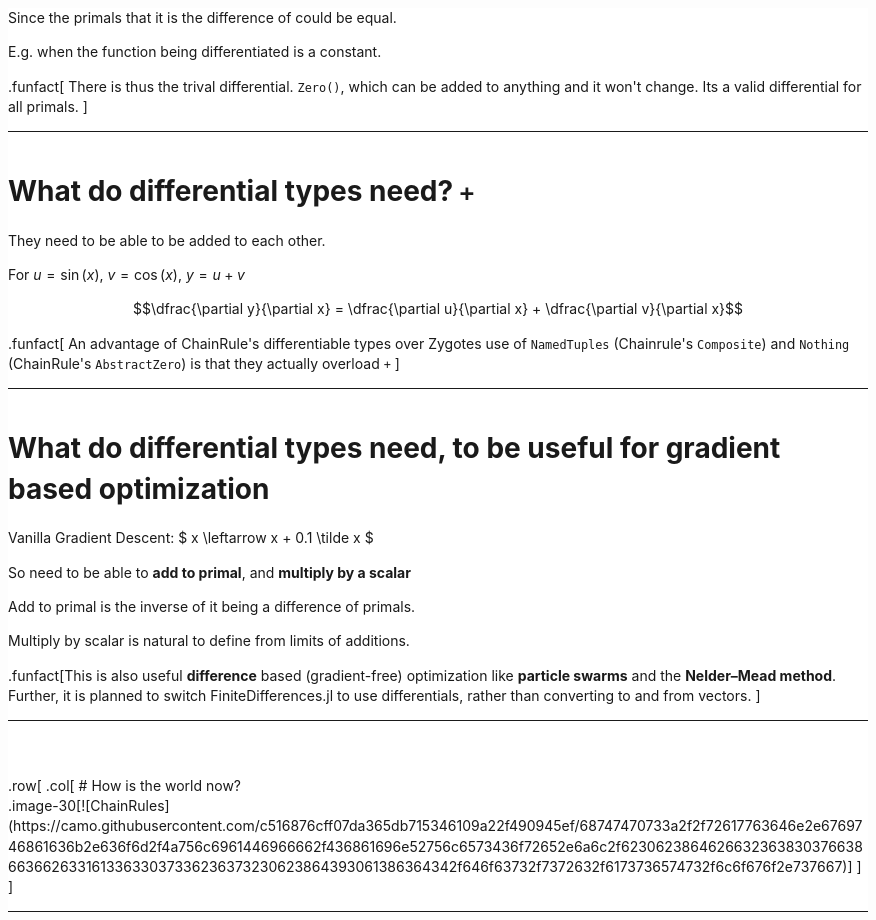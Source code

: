 Since the primals that it is the difference of could be equal.

E.g. when the function being differentiated is a constant.

.funfact[
There is thus the trival differential. `Zero()`,
which can be added to anything and it won't change.
Its a valid differential for all primals.
]

---

# What do differential types need? `+`

They need to be able to be added to each other.

For $u = \sin(x)$, $v = \cos(x)$, $y = u + v$

$$\dfrac{\partial y}{\partial x} = \dfrac{\partial u}{\partial x} + \dfrac{\partial v}{\partial x}$$

.funfact[
An advantage of ChainRule's differentiable types over Zygotes use of `NamedTuples` (Chainrule's `Composite`) and `Nothing` (ChainRule's `AbstractZero`) is that they actually overload `+`
]

---

# What do differential types need, to be useful for gradient based optimization

Vanilla Gradient Descent: $ x \leftarrow x + 0.1 \tilde x $

So need to be able to **add to primal**, and **multiply by a scalar**

Add to primal is the inverse of it being a difference of primals.

Multiply by scalar is natural to define from limits of additions.

.funfact[This is also useful **difference** based (gradient-free) optimization like **particle swarms** and the **Nelder–Mead method**.
Further, it is planned to switch FiniteDifferences.jl to use differentials, rather than converting to and from vectors.
]


---

<br>
<br>
.row[
.col[
# How is the world now?
<br>
.image-30[![ChainRules](https://camo.githubusercontent.com/c516876cff07da365db715346109a22f490945ef/68747470733a2f2f72617763646e2e6769746861636b2e636f6d2f4a756c6961446966662f436861696e52756c6573436f72652e6a6c2f623062386462663236383037663866366263316133633037336236373230623864393061386364342f646f63732f7372632f6173736574732f6c6f676f2e737667)]
]
]

---